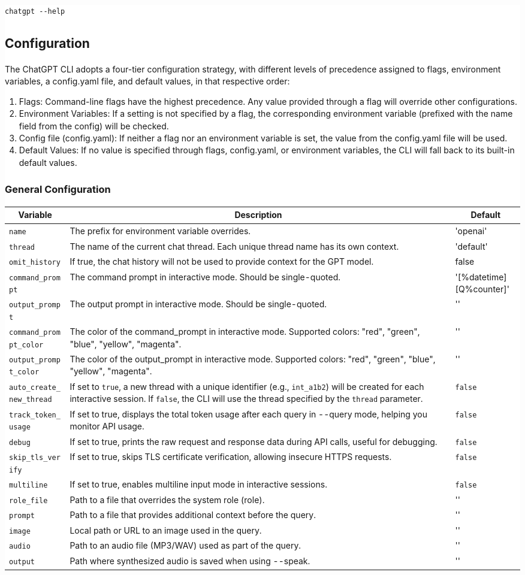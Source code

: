    ```shell
   chatgpt --help
   ```

## Configuration

The ChatGPT CLI adopts a four-tier configuration strategy, with different levels of precedence assigned to flags,
environment variables, a config.yaml file, and default values, in that respective order:

1. Flags: Command-line flags have the highest precedence. Any value provided through a flag will override other
   configurations.
2. Environment Variables: If a setting is not specified by a flag, the corresponding environment variable (prefixed with
   the name field from the config) will be checked.
3. Config file (config.yaml): If neither a flag nor an environment variable is set, the value from the config.yaml file
   will be used.
4. Default Values: If no value is specified through flags, config.yaml, or environment variables, the CLI will fall back
   to its built-in default values.

### General Configuration

| Variable                 | Description                                                                                                                                                                                           | Default                   |
|--------------------------|-------------------------------------------------------------------------------------------------------------------------------------------------------------------------------------------------------|---------------------------|
| `name`                   | The prefix for environment variable overrides.                                                                                                                                                        | 'openai'                  |
| `thread`                 | The name of the current chat thread. Each unique thread name has its own context.                                                                                                                     | 'default'                 |
| `omit_history`           | If true, the chat history will not be used to provide context for the GPT model.                                                                                                                      | false                     |
| `command_prompt`         | The command prompt in interactive mode. Should be single-quoted.                                                                                                                                      | '[%datetime] [Q%counter]' |
| `output_prompt`          | The output prompt in interactive mode. Should be single-quoted.                                                                                                                                       | ''                        |
| `command_prompt_color`   | The color of the command_prompt in interactive mode. Supported colors: "red", "green", "blue", "yellow", "magenta".                                                                                   | ''                        |
| `output_prompt_color`    | The color of the output_prompt in interactive mode. Supported colors: "red", "green", "blue", "yellow", "magenta".                                                                                    | ''                        |
| `auto_create_new_thread` | If set to `true`, a new thread with a unique identifier (e.g., `int_a1b2`) will be created for each interactive session. If `false`, the CLI will use the thread specified by the `thread` parameter. | `false`                   |
| `track_token_usage`      | If set to true, displays the total token usage after each query in --query mode, helping you monitor API usage.                                                                                       | `false`                   |
| `debug`                  | If set to true, prints the raw request and response data during API calls, useful for debugging.                                                                                                      | `false`                   |
| `skip_tls_verify`        | If set to true, skips TLS certificate verification, allowing insecure HTTPS requests.                                                                                                                 | `false`                   |
| `multiline`              | If set to true, enables multiline input mode in interactive sessions.                                                                                                                                 | `false`                   |
| `role_file`              | Path to a file that overrides the system role (role).                                                                                                                                                 | ''                        |
| `prompt`                 | Path to a file that provides additional context before the query.                                                                                                                                     | ''                        |
| `image`                  | Local path or URL to an image used in the query.                                                                                                                                                      | ''                        |
| `audio`                  | Path to an audio file (MP3/WAV) used as part of the query.                                                                                                                                            | ''                        |
| `output`                 | Path where synthesized audio is saved when using --speak.                                                                                                                                             | ''                        |